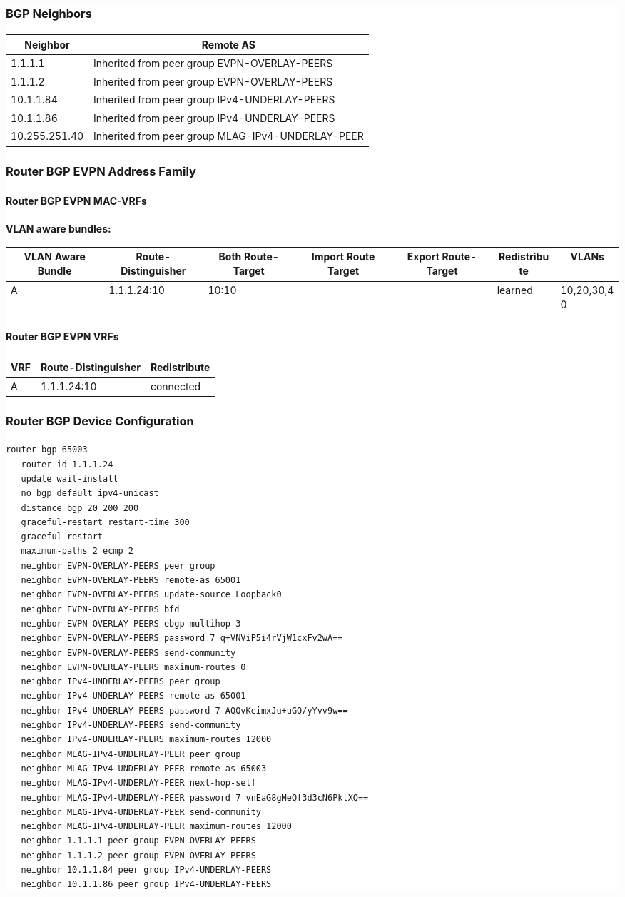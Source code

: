### BGP Neighbors

| Neighbor | Remote AS |
| -------- | ---------
| 1.1.1.1 | Inherited from peer group EVPN-OVERLAY-PEERS |
| 1.1.1.2 | Inherited from peer group EVPN-OVERLAY-PEERS |
| 10.1.1.84 | Inherited from peer group IPv4-UNDERLAY-PEERS |
| 10.1.1.86 | Inherited from peer group IPv4-UNDERLAY-PEERS |
| 10.255.251.40 | Inherited from peer group MLAG-IPv4-UNDERLAY-PEER |

### Router BGP EVPN Address Family

#### Router BGP EVPN MAC-VRFs

**VLAN aware bundles:**

| VLAN Aware Bundle | Route-Distinguisher | Both Route-Target | Import Route Target | Export Route-Target | Redistribute | VLANs |
| ----------------- | ------------------- | ----------------- | ------------------- | ------------------- | ------------ | ----- |
| A | 1.1.1.24:10 |  10:10  |  |  | learned | 10,20,30,40 |


#### Router BGP EVPN VRFs

| VRF | Route-Distinguisher | Redistribute |
| --- | ------------------- | ------------ |
| A | 1.1.1.24:10 | connected  |

### Router BGP Device Configuration

```eos
router bgp 65003
   router-id 1.1.1.24
   update wait-install
   no bgp default ipv4-unicast
   distance bgp 20 200 200
   graceful-restart restart-time 300
   graceful-restart
   maximum-paths 2 ecmp 2
   neighbor EVPN-OVERLAY-PEERS peer group
   neighbor EVPN-OVERLAY-PEERS remote-as 65001
   neighbor EVPN-OVERLAY-PEERS update-source Loopback0
   neighbor EVPN-OVERLAY-PEERS bfd
   neighbor EVPN-OVERLAY-PEERS ebgp-multihop 3
   neighbor EVPN-OVERLAY-PEERS password 7 q+VNViP5i4rVjW1cxFv2wA==
   neighbor EVPN-OVERLAY-PEERS send-community
   neighbor EVPN-OVERLAY-PEERS maximum-routes 0
   neighbor IPv4-UNDERLAY-PEERS peer group
   neighbor IPv4-UNDERLAY-PEERS remote-as 65001
   neighbor IPv4-UNDERLAY-PEERS password 7 AQQvKeimxJu+uGQ/yYvv9w==
   neighbor IPv4-UNDERLAY-PEERS send-community
   neighbor IPv4-UNDERLAY-PEERS maximum-routes 12000
   neighbor MLAG-IPv4-UNDERLAY-PEER peer group
   neighbor MLAG-IPv4-UNDERLAY-PEER remote-as 65003
   neighbor MLAG-IPv4-UNDERLAY-PEER next-hop-self
   neighbor MLAG-IPv4-UNDERLAY-PEER password 7 vnEaG8gMeQf3d3cN6PktXQ==
   neighbor MLAG-IPv4-UNDERLAY-PEER send-community
   neighbor MLAG-IPv4-UNDERLAY-PEER maximum-routes 12000
   neighbor 1.1.1.1 peer group EVPN-OVERLAY-PEERS
   neighbor 1.1.1.2 peer group EVPN-OVERLAY-PEERS
   neighbor 10.1.1.84 peer group IPv4-UNDERLAY-PEERS
   neighbor 10.1.1.86 peer group IPv4-UNDERLAY-PEERS
```